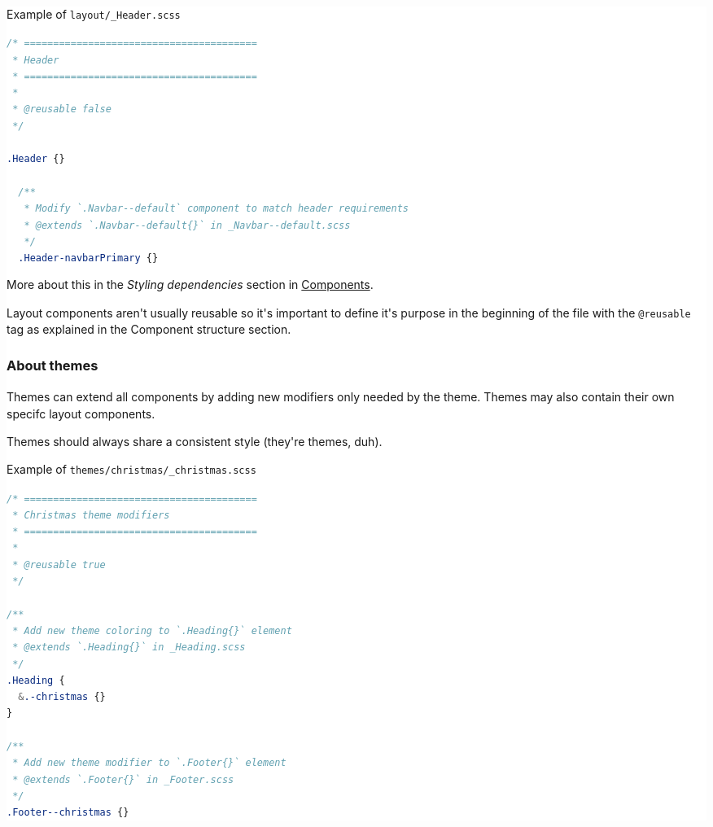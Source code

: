 Example of `layout/_Header.scss`

```css
/* ========================================
 * Header
 * ======================================== 
 *
 * @reusable false
 */ 

.Header {}

  /**
   * Modify `.Navbar--default` component to match header requirements
   * @extends `.Navbar--default{}` in _Navbar--default.scss
   */ 
  .Header-navbarPrimary {}

```

More about this in the _Styling dependencies_ section in [Components](components.md).

Layout components aren't usually reusable so it's important to define it's purpose in the beginning of the file with the `@reusable` tag as explained in the Component structure section.

### About themes

Themes can extend all components by adding new modifiers only needed by the theme. Themes may also contain their own specifc layout components.

Themes should always share a consistent style (they're themes, duh).

Example of `themes/christmas/_christmas.scss`

```css
/* ========================================
 * Christmas theme modifiers
 * ======================================== 
 *
 * @reusable true
 */ 

/**
 * Add new theme coloring to `.Heading{}` element
 * @extends `.Heading{}` in _Heading.scss
 */ 
.Heading {
  &.-christmas {}
}

/**
 * Add new theme modifier to `.Footer{}` element
 * @extends `.Footer{}` in _Footer.scss
 */ 
.Footer--christmas {}
```
